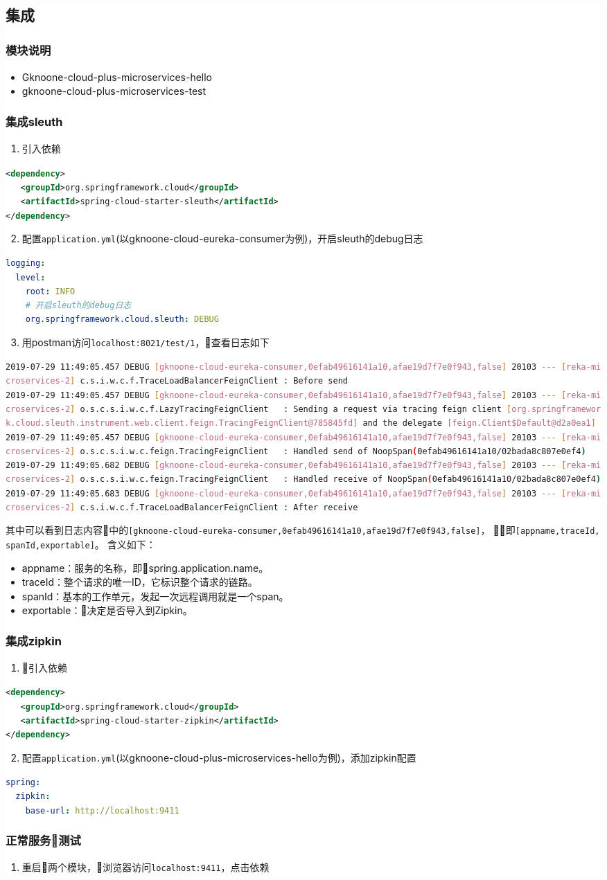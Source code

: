 ## 集成
### 模块说明

- Gknoone-cloud-plus-microservices-hello
- gknoone-cloud-plus-microservices-test
### 集成sleuth
1. 引入依赖
```xml
<dependency>
   <groupId>org.springframework.cloud</groupId>
   <artifactId>spring-cloud-starter-sleuth</artifactId>
</dependency>
```
2. 配置`application.yml`(以gknoone-cloud-eureka-consumer为例)，开启sleuth的debug日志
```yml
logging:
  level:
    root: INFO
    # 开启sleuth的debug日志
    org.springframework.cloud.sleuth: DEBUG
```
3. 用postman访问`localhost:8021/test/1`，查看日志如下
```bash
2019-07-29 11:49:05.457 DEBUG [gknoone-cloud-eureka-consumer,0efab49616141a10,afae19d7f7e0f943,false] 20103 --- [reka-microservices-2] c.s.i.w.c.f.TraceLoadBalancerFeignClient : Before send
2019-07-29 11:49:05.457 DEBUG [gknoone-cloud-eureka-consumer,0efab49616141a10,afae19d7f7e0f943,false] 20103 --- [reka-microservices-2] o.s.c.s.i.w.c.f.LazyTracingFeignClient   : Sending a request via tracing feign client [org.springframework.cloud.sleuth.instrument.web.client.feign.TracingFeignClient@785845fd] and the delegate [feign.Client$Default@d2a0ea1]
2019-07-29 11:49:05.457 DEBUG [gknoone-cloud-eureka-consumer,0efab49616141a10,afae19d7f7e0f943,false] 20103 --- [reka-microservices-2] o.s.c.s.i.w.c.feign.TracingFeignClient   : Handled send of NoopSpan(0efab49616141a10/02bada8c807e0ef4)
2019-07-29 11:49:05.682 DEBUG [gknoone-cloud-eureka-consumer,0efab49616141a10,afae19d7f7e0f943,false] 20103 --- [reka-microservices-2] o.s.c.s.i.w.c.feign.TracingFeignClient   : Handled receive of NoopSpan(0efab49616141a10/02bada8c807e0ef4)
2019-07-29 11:49:05.683 DEBUG [gknoone-cloud-eureka-consumer,0efab49616141a10,afae19d7f7e0f943,false] 20103 --- [reka-microservices-2] c.s.i.w.c.f.TraceLoadBalancerFeignClient : After receive
```

其中可以看到日志内容中的`[gknoone-cloud-eureka-consumer,0efab49616141a10,afae19d7f7e0f943,false]`，
即`[appname,traceId,spanId,exportable]`。
含义如下：

- appname：服务的名称，即spring.application.name。
- traceId：整个请求的唯一ID，它标识整个请求的链路。
- spanId：基本的工作单元，发起一次远程调用就是一个span。
- exportable：决定是否导入到Zipkin。
### 集成zipkin
1. 引入依赖
```xml
<dependency>
   <groupId>org.springframework.cloud</groupId>
   <artifactId>spring-cloud-starter-zipkin</artifactId>
</dependency>
```
2. 配置`application.yml`(以gknoone-cloud-plus-microservices-hello为例)，添加zipkin配置
```yml
spring:
  zipkin:
    base-url: http://localhost:9411
```
### 正常服务测试
1. 重启两个模块，浏览器访问`localhost:9411`，点击依赖